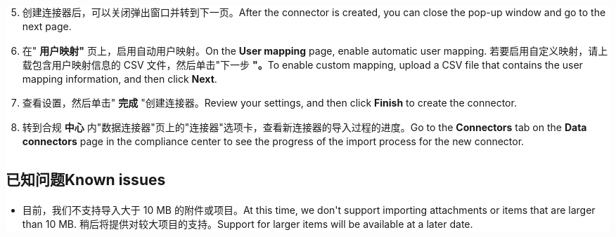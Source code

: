 5. <span data-ttu-id="5297b-151">创建连接器后，可以关闭弹出窗口并转到下一页。</span><span class="sxs-lookup"><span data-stu-id="5297b-151">After the connector is created, you can close the pop-up window and go to the next page.</span></span>

6. <span data-ttu-id="5297b-152">在" **用户映射"** 页上，启用自动用户映射。</span><span class="sxs-lookup"><span data-stu-id="5297b-152">On the **User mapping** page, enable automatic user mapping.</span></span> <span data-ttu-id="5297b-153">若要启用自定义映射，请上载包含用户映射信息的 CSV 文件，然后单击"下一步 **"。**</span><span class="sxs-lookup"><span data-stu-id="5297b-153">To enable custom mapping, upload a CSV file that contains the user mapping information, and then click **Next**.</span></span>

7. <span data-ttu-id="5297b-154">查看设置，然后单击" **完成** "创建连接器。</span><span class="sxs-lookup"><span data-stu-id="5297b-154">Review your settings, and then click **Finish** to create the connector.</span></span>

8. <span data-ttu-id="5297b-155">转到合规 **中心** 内"数据连接器"页上的"连接器"选项卡，查看新连接器的导入过程的进度。</span><span class="sxs-lookup"><span data-stu-id="5297b-155">Go to the **Connectors** tab on the **Data connectors** page in the compliance center to see the progress of the import process for the new connector.</span></span>

## <a name="known-issues"></a><span data-ttu-id="5297b-156">已知问题</span><span class="sxs-lookup"><span data-stu-id="5297b-156">Known issues</span></span>

- <span data-ttu-id="5297b-157">目前，我们不支持导入大于 10 MB 的附件或项目。</span><span class="sxs-lookup"><span data-stu-id="5297b-157">At this time, we don't support importing attachments or items that are larger than 10 MB.</span></span> <span data-ttu-id="5297b-158">稍后将提供对较大项目的支持。</span><span class="sxs-lookup"><span data-stu-id="5297b-158">Support for larger items will be available at a later date.</span></span>